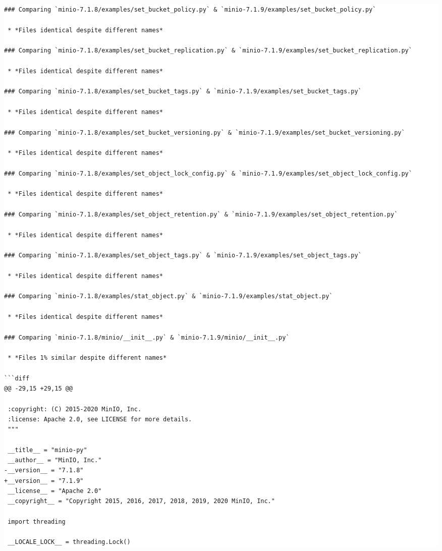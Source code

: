 ```
### Comparing `minio-7.1.8/examples/set_bucket_policy.py` & `minio-7.1.9/examples/set_bucket_policy.py`

 * *Files identical despite different names*

### Comparing `minio-7.1.8/examples/set_bucket_replication.py` & `minio-7.1.9/examples/set_bucket_replication.py`

 * *Files identical despite different names*

### Comparing `minio-7.1.8/examples/set_bucket_tags.py` & `minio-7.1.9/examples/set_bucket_tags.py`

 * *Files identical despite different names*

### Comparing `minio-7.1.8/examples/set_bucket_versioning.py` & `minio-7.1.9/examples/set_bucket_versioning.py`

 * *Files identical despite different names*

### Comparing `minio-7.1.8/examples/set_object_lock_config.py` & `minio-7.1.9/examples/set_object_lock_config.py`

 * *Files identical despite different names*

### Comparing `minio-7.1.8/examples/set_object_retention.py` & `minio-7.1.9/examples/set_object_retention.py`

 * *Files identical despite different names*

### Comparing `minio-7.1.8/examples/set_object_tags.py` & `minio-7.1.9/examples/set_object_tags.py`

 * *Files identical despite different names*

### Comparing `minio-7.1.8/examples/stat_object.py` & `minio-7.1.9/examples/stat_object.py`

 * *Files identical despite different names*

### Comparing `minio-7.1.8/minio/__init__.py` & `minio-7.1.9/minio/__init__.py`

 * *Files 1% similar despite different names*

```diff
@@ -29,15 +29,15 @@
 
 :copyright: (C) 2015-2020 MinIO, Inc.
 :license: Apache 2.0, see LICENSE for more details.
 """
 
 __title__ = "minio-py"
 __author__ = "MinIO, Inc."
-__version__ = "7.1.8"
+__version__ = "7.1.9"
 __license__ = "Apache 2.0"
 __copyright__ = "Copyright 2015, 2016, 2017, 2018, 2019, 2020 MinIO, Inc."
 
 import threading
 
 __LOCALE_LOCK__ = threading.Lock()
```
